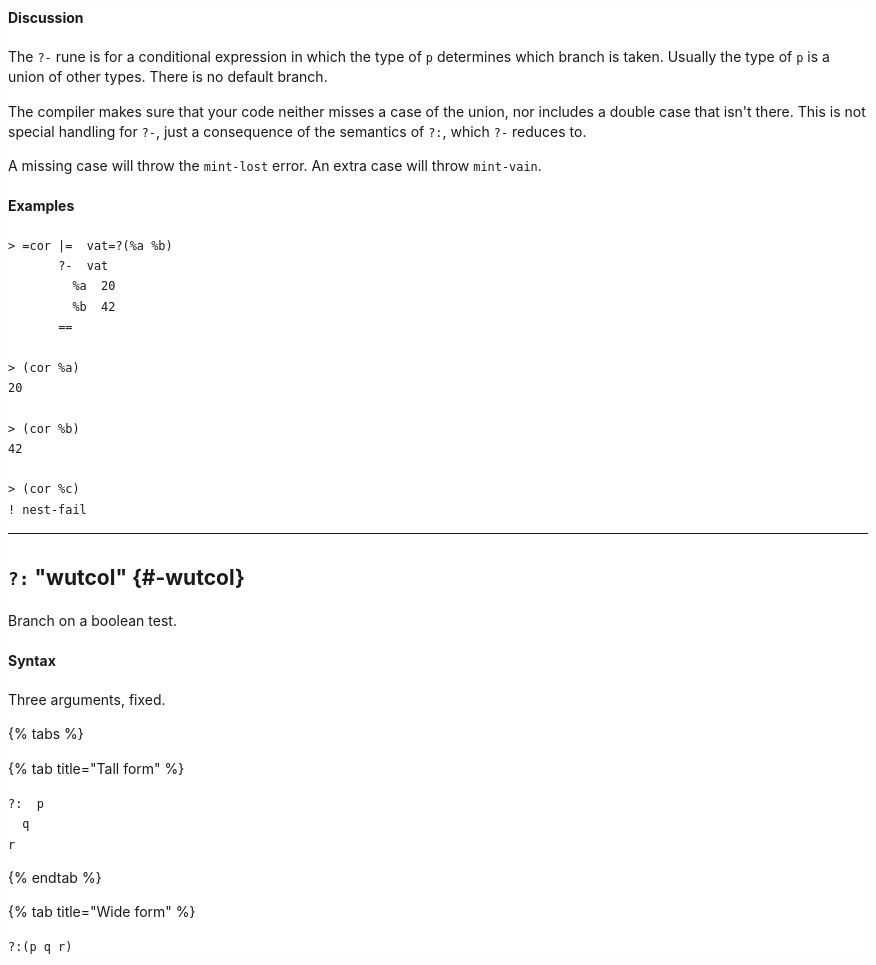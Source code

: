 #### Discussion

The `?-` rune is for a conditional expression in which the type of `p` determines which branch is taken. Usually the type of `p` is a union of other types. There is no default branch.

The compiler makes sure that your code neither misses a case of the union, nor includes a double case that isn't there. This is not special handling for `?-`, just a consequence of the semantics of `?:`, which `?-` reduces to.

A missing case will throw the `mint-lost` error. An extra case will throw `mint-vain`.

#### Examples

```
> =cor |=  vat=?(%a %b)
       ?-  vat
         %a  20
         %b  42
       ==

> (cor %a)
20

> (cor %b)
42

> (cor %c)
! nest-fail
```

---

## `?:` "wutcol" {#-wutcol}

Branch on a boolean test.

#### Syntax

Three arguments, fixed.

{% tabs %}

{% tab title="Tall form" %}

```hoon
?:  p
  q
r
```

{% endtab %}

{% tab title="Wide form" %}

```hoon
?:(p q r)
```
